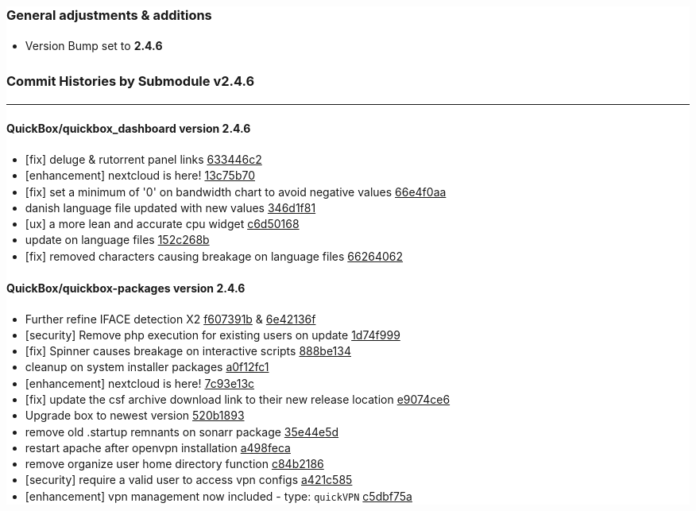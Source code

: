 ### General adjustments & additions
* Version Bump set to **2.4.6**

### Commit Histories by Submodule v2.4.6
---

#### QuickBox/quickbox_dashboard version 2.4.6

* [fix] deluge & rutorrent panel links [633446c2](https://lab.quickbox.io/QuickBox/quickbox_dashboard/commit/633446c2c7508d5946380f39bc4a11150c1eae3a)
* [enhancement] nextcloud is here! [13c75b70](https://lab.quickbox.io/QuickBox/quickbox_dashboard/commit/13c75b7084b783bc3b9e0c67c3df00127a905b47)
* [fix] set a minimum of '0' on bandwidth chart to avoid negative values [66e4f0aa](https://lab.quickbox.io/QuickBox/quickbox_dashboard/commit/66e4f0aac1455455d9427636e53ce34fa73aa10d)
* danish language file updated with new values [346d1f81](https://lab.quickbox.io/QuickBox/quickbox_dashboard/commit/346d1f8120a4e7d1ee9f823efe9bb78509ae5e16)
* [ux] a more lean and accurate cpu widget [c6d50168](https://lab.quickbox.io/QuickBox/quickbox_dashboard/commit/c6d50168e38bd04e22fccb7b5b0338e02679c423)
* update on language files [152c268b](https://lab.quickbox.io/QuickBox/quickbox_dashboard/commit/152c268b012ab464f6eb7d9edad205a98c06be80)
* [fix] removed characters causing breakage on language files [66264062](https://lab.quickbox.io/QuickBox/quickbox_dashboard/commit/66264062123399345ef68d3dfba20118fb0b4600)


#### QuickBox/quickbox-packages version 2.4.6

* Further refine IFACE detection X2 [f607391b](https://lab.quickbox.io/QuickBox/quickbox_packages/commit/f607391b92cf0f3239b4a1d87c64887dd81080ef) & [6e42136f](https://lab.quickbox.io/QuickBox/quickbox_packages/commit/6e42136fc2dbcffe569683dce62287140fd5c9bd)
* [security] Remove php execution for existing users on update [1d74f999](https://lab.quickbox.io/QuickBox/quickbox_packages/commit/1d74f99974231955cac6b00d2715fa2e151737e0)
* [fix] Spinner causes breakage on interactive scripts [888be134](https://lab.quickbox.io/QuickBox/quickbox_packages/commit/888be1349f989c6e9af03da10700f11ca2c3a914)
* cleanup on system installer packages [a0f12fc1](https://lab.quickbox.io/QuickBox/quickbox_packages/commit/a0f12fc15b2b0a7d21adb2da2a1a5660857996e8)
* [enhancement] nextcloud is here! [7c93e13c](https://lab.quickbox.io/QuickBox/quickbox_packages/commit/7c93e13c6e8890301846782c3d8d43b9a2d8c12f)
* [fix] update the csf archive download link to their new release location [e9074ce6](https://lab.quickbox.io/QuickBox/quickbox_packages/commit/e9074ce6700b500ed0c1440c1d822a678ae09be8)
* Upgrade box to newest version [520b1893](https://lab.quickbox.io/QuickBox/quickbox_packages/commit/520b1893465a621b4d2cc4699e62490d24daa443)
* remove old .startup remnants on sonarr package [35e44e5d](https://lab.quickbox.io/QuickBox/quickbox_packages/commit/35e44e5db4a4b4260f3198b4b7ba7e3de9ff8cb2)
* restart apache after openvpn installation [a498feca](https://lab.quickbox.io/QuickBox/quickbox_packages/commit/a498feca5e26ef74a3072c25a1bece145f1435a1)
* remove organize user home directory function [c84b2186](https://lab.quickbox.io/QuickBox/quickbox_packages/commit/c84b2186777c9906defdf934bb9bb2ba7a3c18a1)
* [security] require a valid user to access vpn configs [a421c585](https://lab.quickbox.io/QuickBox/quickbox_packages/commit/a421c585b7e5bda1c3f7a55c18c3d62f070cee57)
* [enhancement] vpn management now included - type: `quickVPN` [c5dbf75a](https://lab.quickbox.io/QuickBox/quickbox_packages/commit/c5dbf75a1ffc9eed4878240eecc7189b7dcfdc5d)
